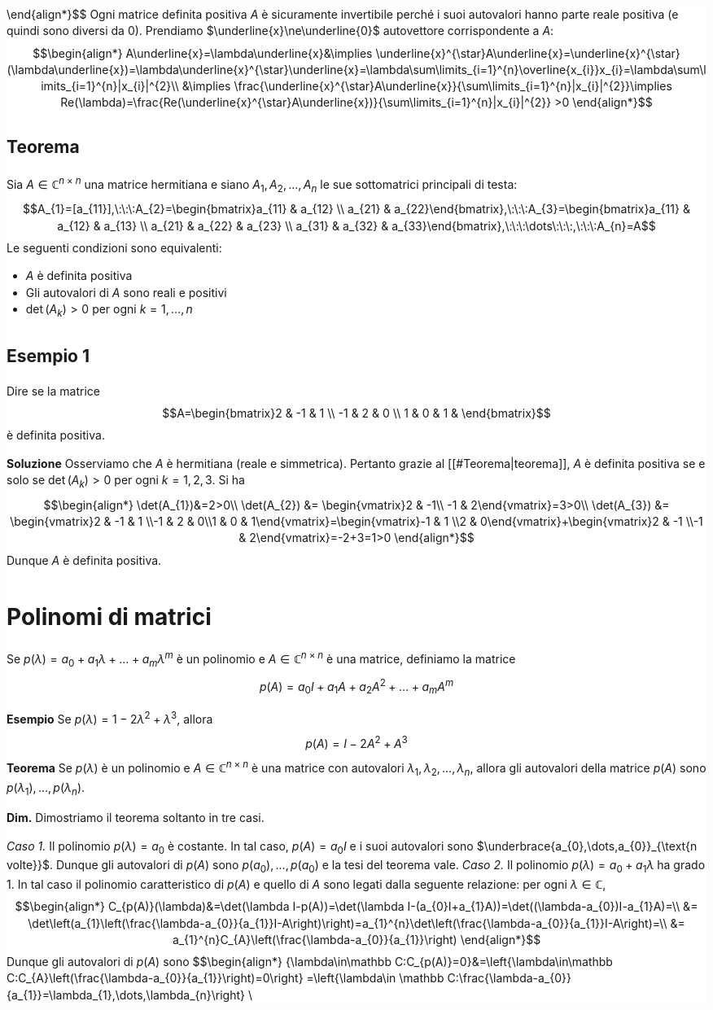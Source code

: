 \end{align*}$$ Ogni matrice definita positiva $A$ è sicuramente invertibile perché i suoi autovalori hanno parte reale positiva (e quindi sono diversi da 0). Prendiamo $\underline{x}\ne\underline{0}$ autovettore corrispondente a $A$: $$\begin{align*}
A\underline{x}=\lambda\underline{x}&\implies \underline{x}^{\star}A\underline{x}=\underline{x}^{\star}(\lambda\underline{x})=\lambda\underline{x}^{\star}\underline{x}=\lambda\sum\limits_{i=1}^{n}\overline{x_{i}}x_{i}=\lambda\sum\limits_{i=1}^{n}|x_{i}|^{2}\\
&\implies \frac{\underline{x}^{\star}A\underline{x}}{\sum\limits_{i=1}^{n}|x_{i}|^{2}}\implies Re(\lambda)=\frac{Re(\underline{x}^{\star}A\underline{x})}{\sum\limits_{i=1}^{n}|x_{i}|^{2}} >0
\end{align*}$$

## Teorema
Sia $A \in \mathbb C^{n\times n}$ una matrice hermitiana e siano $A_{1},A_{2},\dots,A_{n}$ le sue sottomatrici principali di testa: $$A_{1}=[a_{11}],\:\:\:A_{2}=\begin{bmatrix}a_{11} & a_{12} \\ a_{21} & a_{22}\end{bmatrix},\:\:\:A_{3}=\begin{bmatrix}a_{11} & a_{12} & a_{13} \\ a_{21} & a_{22} & a_{23} \\ a_{31} & a_{32} & a_{33}\end{bmatrix},\:\:\:\dots\:\:\:,\:\:\:A_{n}=A$$
Le seguenti condizioni sono equivalenti: 
- $A$ è definita positiva 
- Gli autovalori di $A$ sono reali e positivi
- $\det(A_{k})>0$ per ogni $k=1,\dots,n$ 

## Esempio 1
Dire se la matrice $$A=\begin{bmatrix}2 & -1 & 1  \\ -1 & 2 & 0 \\ 1 & 0 & 1 & \end{bmatrix}$$
è definita positiva.

**Soluzione**
Osserviamo che $A$ è hermitiana (reale e simmetrica). Pertanto grazie al [[#Teorema|teorema]], $A$ è definita positiva se e solo se $\det(A_{k})>0$ per ogni $k=1,2,3$. Si ha $$\begin{align*}
\det(A_{1})&=2>0\\
\det(A_{2}) &= \begin{vmatrix}2 & -1\\ -1  & 2\end{vmatrix}=3>0\\
\det(A_{3}) &= \begin{vmatrix}2 & -1 & 1 \\-1 & 2 & 0\\1 & 0 & 1\end{vmatrix}=\begin{vmatrix}-1 & 1 \\2 & 0\end{vmatrix}+\begin{vmatrix}2 & -1 \\-1 & 2\end{vmatrix}=-2+3=1>0
\end{align*}$$ Dunque $A$ è definita positiva.

# Polinomi di matrici
Se $p(\lambda)=a_{0}+a_{1}\lambda+\dots+a_{m}\lambda^{m}$ è un polinomio e $A \in \mathbb C^{n\times n}$ è una matrice, definiamo la matrice $$p(A)=a_{0}I+a_{1}A+a_{2}A^{2}+\dots+a_{m}A^{m}$$

**Esempio** 
Se $p(\lambda)=1-2\lambda^{2}+\lambda^{3}$, allora $$p(A)=I-2A^{2}+A^{3}$$ 
**Teorema**
Se $p(\lambda)$ è un polinomio e $A\in \mathbb C^{n\times n}$ è una matrice con autovalori $\lambda_{1},\lambda_{2},\dots,\lambda_{n}$, allora gli autovalori della matrice $p(A)$ sono $p(\lambda_{1}),\dots,p(\lambda_{n})$.

**Dim.**
Dimostriamo il teorema soltanto in tre casi.

*Caso 1.* Il polinomio $p(\lambda)=a_{0}$ è costante. In tal caso, $p(A)=a_{0}I$ e i suoi autovalori sono $\underbrace{a_{0},\dots,a_{0}}_{\text{n volte}}$. Dunque gli autovalori di $p(A)$ sono $p(a_{0}),\dots,p(a_{0})$ e la tesi del teorema vale.
*Caso 2.* Il polinomio $p(\lambda)=a_{0}+a_{1}\lambda$ ha grado 1. In tal caso il polinomio caratteristico di $p(A)$ e quello di $A$ sono legati dalla seguente relazione: per ogni $\lambda\in\mathbb C$, $$\begin{align*}
C_{p(A)}(\lambda)&=\det(\lambda I-p(A))=\det(\lambda I-(a_{0}I+a_{1}A))=\det((\lambda-a_{0})I-a_{1}A)=\\
&= \det\left(a_{1}\left(\frac{\lambda-a_{0}}{a_{1}}I-A\right)\right)=a_{1}^{n}\det\left(\frac{\lambda-a_{0}}{a_{1}}I-A\right)=\\
&= a_{1}^{n}C_{A}\left(\frac{\lambda-a_{0}}{a_{1}}\right)
\end{align*}$$
Dunque gli autovalori di $p(A)$ sono $$\begin{align*}
\{\lambda\in\mathbb C:C_{p(A)}=0\}&=\left\{\lambda\in\mathbb C:C_{A}\left(\frac{\lambda-a_{0}}{a_{1}}\right)=0\right\} =\left\{\lambda\in \mathbb C:\frac{\lambda-a_{0}}{a_{1}}=\lambda_{1},\dots,\lambda_{n}\right\} \\